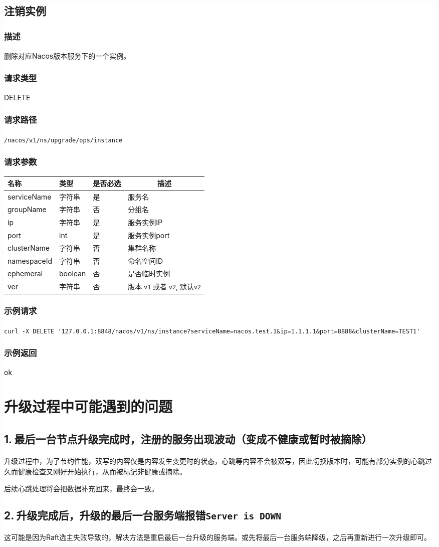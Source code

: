 ## 注销实例

### 描述
删除对应Nacos版本服务下的一个实例。

### 请求类型
DELETE

### 请求路径
```plain
/nacos/v1/ns/upgrade/ops/instance
```

### 请求参数

| 名称 | 类型 | 是否必选 | 描述 |
| :--- | :--- | :--- | --- |
| serviceName | 字符串 | 是 | 服务名 |
| groupName | 字符串 | 否 | 分组名 |
| ip | 字符串 | 是 | 服务实例IP |
| port | int | 是 | 服务实例port |
| clusterName | 字符串 | 否 | 集群名称 |
| namespaceId | 字符串 | 否 | 命名空间ID |
| ephemeral | boolean | 否 | 是否临时实例 |
| ver | 字符串 | 否 | 版本 `v1` 或者 `v2`, 默认`v2` |

### 示例请求
```plain
curl -X DELETE '127.0.0.1:8848/nacos/v1/ns/instance?serviceName=nacos.test.1&ip=1.1.1.1&port=8888&clusterName=TEST1'
```
### 示例返回
ok

# 升级过程中可能遇到的问题

## 1. 最后一台节点升级完成时，注册的服务出现波动（变成不健康或暂时被摘除）

升级过程中，为了节约性能，双写的内容仅是内容发生变更时的状态，心跳等内容不会被双写，因此切换版本时，可能有部分实例的心跳过久而健康检查又刚好开始执行，从而被标记非健康或摘除。

后续心跳处理将会把数据补充回来，最终会一致。

## 2. 升级完成后，升级的最后一台服务端报错`Server is DOWN`

这可能是因为Raft选主失败导致的，解决方法是重启最后一台升级的服务端。或先将最后一台服务端降级，之后再重新进行一次升级即可。
